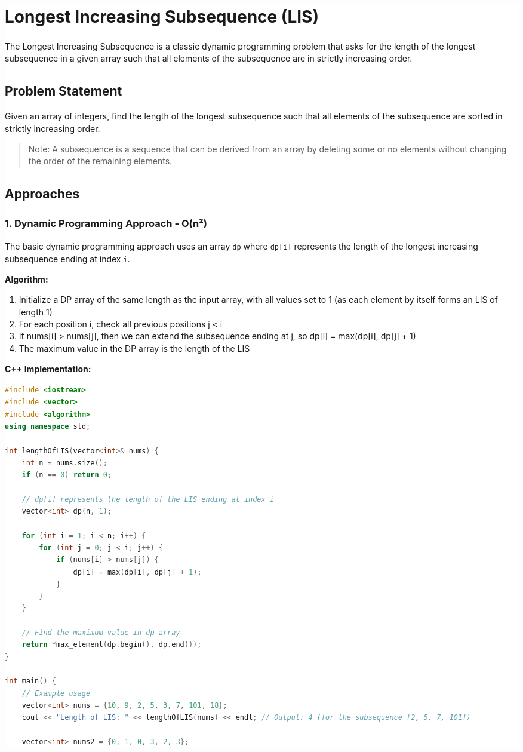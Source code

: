 # Longest Increasing Subsequence (LIS)

The Longest Increasing Subsequence is a classic dynamic programming problem that asks for the length of the longest subsequence in a given array such that all elements of the subsequence are in strictly increasing order.

## Problem Statement

Given an array of integers, find the length of the longest subsequence such that all elements of the subsequence are sorted in strictly increasing order.

> Note: A subsequence is a sequence that can be derived from an array by deleting some or no elements without changing the order of the remaining elements.

## Approaches

### 1. Dynamic Programming Approach - O(n²)

The basic dynamic programming approach uses an array `dp` where `dp[i]` represents the length of the longest increasing subsequence ending at index `i`.

**Algorithm:**
1. Initialize a DP array of the same length as the input array, with all values set to 1 (as each element by itself forms an LIS of length 1)
2. For each position i, check all previous positions j < i
3. If nums[i] > nums[j], then we can extend the subsequence ending at j, so dp[i] = max(dp[i], dp[j] + 1)
4. The maximum value in the DP array is the length of the LIS

**C++ Implementation:**

```cpp
#include <iostream>
#include <vector>
#include <algorithm>
using namespace std;

int lengthOfLIS(vector<int>& nums) {
    int n = nums.size();
    if (n == 0) return 0;
    
    // dp[i] represents the length of the LIS ending at index i
    vector<int> dp(n, 1);
    
    for (int i = 1; i < n; i++) {
        for (int j = 0; j < i; j++) {
            if (nums[i] > nums[j]) {
                dp[i] = max(dp[i], dp[j] + 1);
            }
        }
    }
    
    // Find the maximum value in dp array
    return *max_element(dp.begin(), dp.end());
}

int main() {
    // Example usage
    vector<int> nums = {10, 9, 2, 5, 3, 7, 101, 18};
    cout << "Length of LIS: " << lengthOfLIS(nums) << endl; // Output: 4 (for the subsequence [2, 5, 7, 101])
    
    vector<int> nums2 = {0, 1, 0, 3, 2, 3};
```